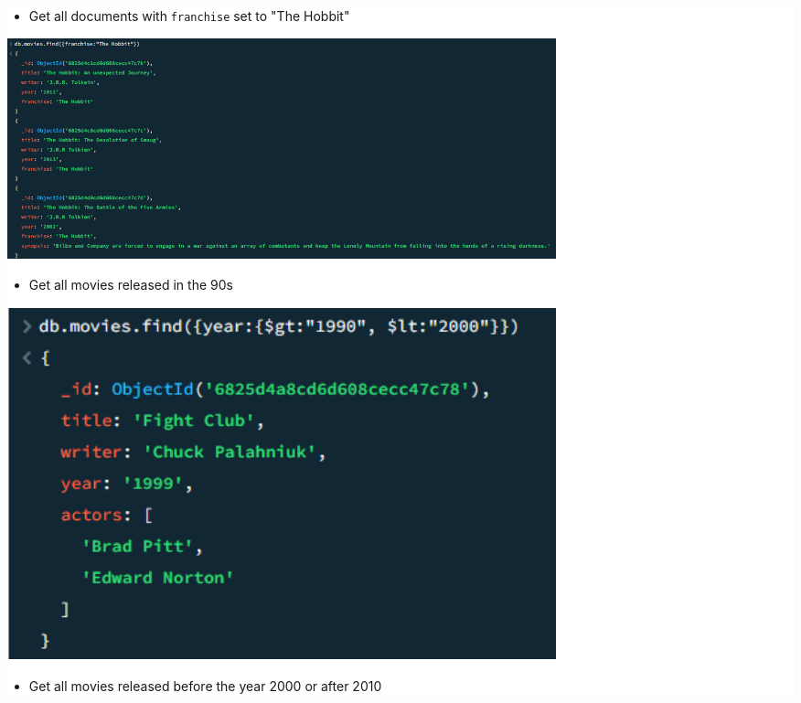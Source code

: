 - Get all documents with `franchise` set to "The Hobbit"

<img src="images/pic 4.png" alt="Alt Text" width="600">

- Get all movies released in the 90s

<img src="images/pic 5.png" alt="Alt Text" width="600">

- Get all movies released before the year 2000 or after 2010
